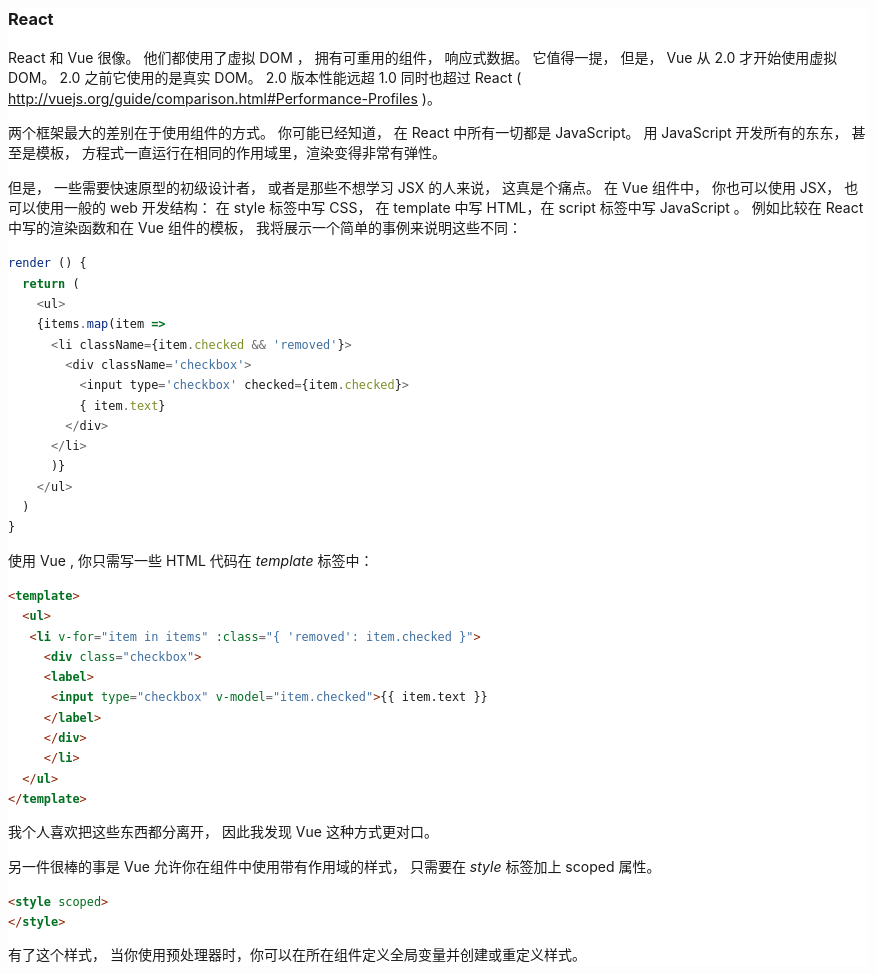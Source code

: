 
### React
React 和 Vue 很像。 他们都使用了虚拟 DOM ， 拥有可重用的组件， 响应式数据。 它值得一提， 但是， Vue 从 2.0 才开始使用虚拟 DOM。 2.0 之前它使用的是真实 DOM。 2.0 版本性能远超 1.0 同时也超过 React ( http://vuejs.org/guide/comparison.html#Performance-Profiles )。

两个框架最大的差别在于使用组件的方式。 你可能已经知道， 在 React 中所有一切都是 JavaScript。 用 JavaScript 开发所有的东东， 甚至是模板， 方程式一直运行在相同的作用域里，渲染变得非常有弹性。

但是， 一些需要快速原型的初级设计者， 或者是那些不想学习 JSX 的人来说， 这真是个痛点。 在 Vue 组件中， 你也可以使用 JSX， 也可以使用一般的 web 开发结构： 在 style 标签中写 CSS， 在 template 中写 HTML，在 script 标签中写 JavaScript 。 例如比较在 React 中写的渲染函数和在 Vue 组件的模板， 我将展示一个简单的事例来说明这些不同：


```js
render () {
  return (
    <ul>
    {items.map(item =>
      <li className={item.checked && 'removed'}>
        <div className='checkbox'>
          <input type='checkbox' checked={item.checked}>
          { item.text}
        </div>
      </li>
      )}
    </ul>
  )
}
```

使用 Vue , 你只需写一些 HTML 代码在 *template* 标签中：

```html
<template>
  <ul>
   <li v-for="item in items" :class="{ 'removed': item.checked }">
     <div class="checkbox">
     <label>
      <input type="checkbox" v-model="item.checked">{{ item.text }}
     </label>
     </div>
     </li>
  </ul>
</template>
```

我个人喜欢把这些东西都分离开， 因此我发现 Vue 这种方式更对口。

另一件很棒的事是 Vue 允许你在组件中使用带有作用域的样式， 只需要在 *style* 标签加上 scoped 属性。

```html
<style scoped>
</style>
```

有了这个样式， 当你使用预处理器时，你可以在所在组件定义全局变量并创建或重定义样式。

